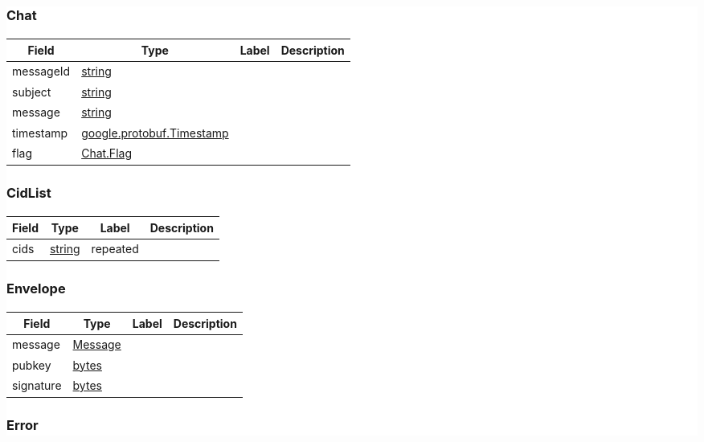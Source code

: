 




<a name=".Chat"></a>

### Chat



| Field | Type | Label | Description |
| ----- | ---- | ----- | ----------- |
| messageId | [string](#string) |  |  |
| subject | [string](#string) |  |  |
| message | [string](#string) |  |  |
| timestamp | [google.protobuf.Timestamp](#google.protobuf.Timestamp) |  |  |
| flag | [Chat.Flag](#Chat.Flag) |  |  |






<a name=".CidList"></a>

### CidList



| Field | Type | Label | Description |
| ----- | ---- | ----- | ----------- |
| cids | [string](#string) | repeated |  |






<a name=".Envelope"></a>

### Envelope



| Field | Type | Label | Description |
| ----- | ---- | ----- | ----------- |
| message | [Message](#Message) |  |  |
| pubkey | [bytes](#bytes) |  |  |
| signature | [bytes](#bytes) |  |  |






<a name=".Error"></a>

### Error
